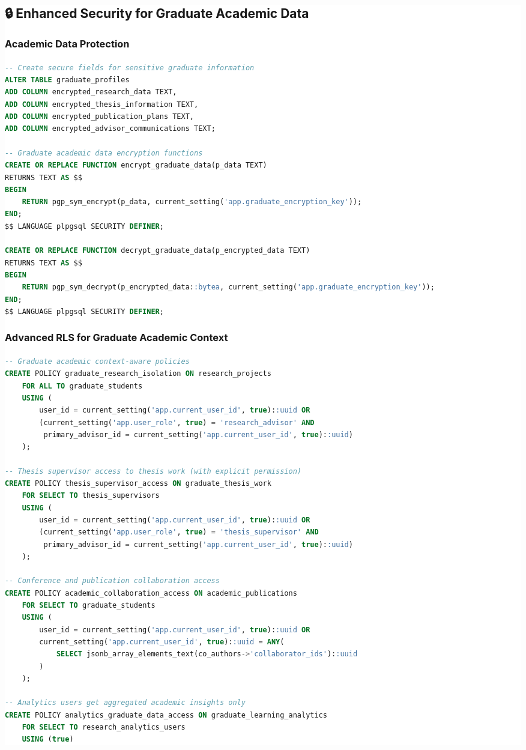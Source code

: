 
## 🔒 **Enhanced Security for Graduate Academic Data**

### **Academic Data Protection**
```sql
-- Create secure fields for sensitive graduate information
ALTER TABLE graduate_profiles 
ADD COLUMN encrypted_research_data TEXT,
ADD COLUMN encrypted_thesis_information TEXT,
ADD COLUMN encrypted_publication_plans TEXT,
ADD COLUMN encrypted_advisor_communications TEXT;

-- Graduate academic data encryption functions
CREATE OR REPLACE FUNCTION encrypt_graduate_data(p_data TEXT)
RETURNS TEXT AS $$
BEGIN
    RETURN pgp_sym_encrypt(p_data, current_setting('app.graduate_encryption_key'));
END;
$$ LANGUAGE plpgsql SECURITY DEFINER;

CREATE OR REPLACE FUNCTION decrypt_graduate_data(p_encrypted_data TEXT)
RETURNS TEXT AS $$
BEGIN
    RETURN pgp_sym_decrypt(p_encrypted_data::bytea, current_setting('app.graduate_encryption_key'));
END;
$$ LANGUAGE plpgsql SECURITY DEFINER;
```

### **Advanced RLS for Graduate Academic Context**
```sql
-- Graduate academic context-aware policies
CREATE POLICY graduate_research_isolation ON research_projects
    FOR ALL TO graduate_students
    USING (
        user_id = current_setting('app.current_user_id', true)::uuid OR
        (current_setting('app.user_role', true) = 'research_advisor' AND 
         primary_advisor_id = current_setting('app.current_user_id', true)::uuid)
    );

-- Thesis supervisor access to thesis work (with explicit permission)
CREATE POLICY thesis_supervisor_access ON graduate_thesis_work
    FOR SELECT TO thesis_supervisors
    USING (
        user_id = current_setting('app.current_user_id', true)::uuid OR
        (current_setting('app.user_role', true) = 'thesis_supervisor' AND 
         primary_advisor_id = current_setting('app.current_user_id', true)::uuid)
    );

-- Conference and publication collaboration access
CREATE POLICY academic_collaboration_access ON academic_publications
    FOR SELECT TO graduate_students
    USING (
        user_id = current_setting('app.current_user_id', true)::uuid OR
        current_setting('app.current_user_id', true)::uuid = ANY(
            SELECT jsonb_array_elements_text(co_authors->'collaborator_ids')::uuid
        )
    );

-- Analytics users get aggregated academic insights only
CREATE POLICY analytics_graduate_data_access ON graduate_learning_analytics
    FOR SELECT TO research_analytics_users
    USING (true)
```